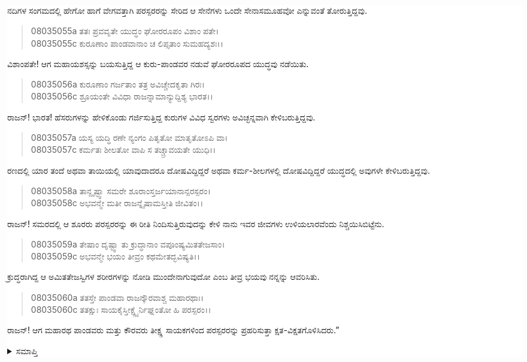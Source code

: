 ನದಿಗಳ ಸಂಗಮದಲ್ಲಿ ಹೇಗೋ ಹಾಗೆ ವೇಗವತ್ತಾಗಿ ಪರಸ್ಪರರನ್ನು ಸೇರಿದ ಆ ಸೇನೆಗಳು ಒಂದೇ ಸೇನಾಸಮೂಹವೋ ಎನ್ನುವಂತೆ ತೋರುತ್ತಿದ್ದವು.

> 08035055a ತತಃ ಪ್ರವವೃತೇ ಯುದ್ಧಂ ಘೋರರೂಪಂ ವಿಶಾಂ ಪತೇ।   
08035055c ಕುರೂಣಾಂ ಪಾಂಡವಾನಾಂ ಚ ಲಿಪ್ಸತಾಂ ಸುಮಹದ್ಯಶಃ।।

ವಿಶಾಂಪತೇ! ಆಗ ಮಹಾಯಶಸ್ಸನ್ನು ಬಯಸುತ್ತಿದ್ದ ಆ ಕುರು-ಪಾಂಡವರ ನಡುವೆ ಘೋರರೂಪದ ಯುದ್ಧವು ನಡೆಯಿತು.

> 08035056a ಕುರೂಣಾಂ ಗರ್ಜತಾಂ ತತ್ರ ಅವಿಚ್ಚೇದಕೃತಾ ಗಿರಃ।   
08035056c ಶ್ರೂಯಂತೇ ವಿವಿಧಾ ರಾಜನ್ನಾಮಾನ್ಯುದ್ದಿಶ್ಯ ಭಾರತ।।

ರಾಜನ್! ಭಾರತ! ಹೆಸರುಗಳನ್ನು ಹೇಳಿಕೊಂಡು ಗರ್ಜಿಸುತ್ತಿದ್ದ ಕುರುಗಳ ವಿವಿಧ ಸ್ವರಗಳು ಅವಿಚ್ಛನ್ನವಾಗಿ ಕೇಳಿಬರುತ್ತಿದ್ದವು.

> 08035057a ಯಸ್ಯ ಯದ್ಧಿ ರಣೇ ನ್ಯಂಗಂ ಪಿತೃತೋ ಮಾತೃತೋಽಪಿ ವಾ।   
08035057c ಕರ್ಮತಃ ಶೀಲತೋ ವಾಪಿ ಸ ತಚ್ಚ್ರಾವಯತೇ ಯುಧಿ।।

ರಣದಲ್ಲಿ ಯಾರ ತಂದೆ ಅಥವಾ ತಾಯಿಯಲ್ಲಿ ಯಾವುದಾದರೂ ದೋಷವಿದ್ದಿದ್ದರೆ ಅಥವಾ ಕರ್ಮ-ಶೀಲಗಳಲ್ಲಿ ದೋಷವಿದ್ದಿದ್ದರೆ ಯುದ್ಧದಲ್ಲಿ ಅವುಗಳೇ ಕೇಳಿಬರುತ್ತಿದ್ದವು.

> 08035058a ತಾನ್ದೃಷ್ಟ್ವಾ ಸಮರೇ ಶೂರಾಂಸ್ತರ್ಜಯಾನಾನ್ಪರಸ್ಪರಂ।   
08035058c ಅಭವನ್ಮೇ ಮತೀ ರಾಜನ್ನೈಷಾಮಸ್ತೀತಿ ಜೀವಿತಂ।।

ರಾಜನ್! ಸಮರದಲ್ಲಿ ಆ ಶೂರರು ಪರಸ್ಪರರನ್ನು ಈ ರೀತಿ ನಿಂದಿಸುತ್ತಿರುವುದನ್ನು ಕೇಳಿ ನಾನು ಇವರ ಜೀವಗಳು ಉಳಿಯಲಾರವೆಂದು ನಿಶ್ಚಯಿಸಿಬಿಟ್ಟೆನು.

> 08035059a ತೇಷಾಂ ದೃಷ್ಟ್ವಾ ತು ಕ್ರುದ್ಧಾನಾಂ ವಪೂಂಷ್ಯಮಿತತೇಜಸಾಂ।   
08035059c ಅಭವನ್ಮೇ ಭಯಂ ತೀವ್ರಂ ಕಥಮೇತದ್ಭವಿಷ್ಯತಿ।।

ಕ್ರುದ್ಧರಾಗಿದ್ದ ಆ ಅಮಿತತೇಜಸ್ವಿಗಳ ಶರೀರಗಳನ್ನು ನೋಡಿ ಮುಂದೇನಾಗುವುದೋ ಎಂಬ ತೀವ್ರ ಭಯವು ನನ್ನನ್ನು ಆವರಿಸಿತು.

> 08035060a ತತಸ್ತೇ ಪಾಂಡವಾ ರಾಜನ್ಕೌರವಾಶ್ಚ ಮಹಾರಥಾಃ।   
08035060c ತತಕ್ಷುಃ ಸಾಯಕೈಸ್ತೀಕ್ಷ್ಣೈರ್ನಿಘ್ನಂತೋ ಹಿ ಪರಸ್ಪರಂ।।

ರಾಜನ್! ಆಗ ಮಹಾರಥ ಪಾಂಡವರು ಮತ್ತು ಕೌರವರು ತೀಕ್ಷ್ಣ ಸಾಯಕಗಳಿಂದ ಪರಸ್ಪರರನ್ನು ಪ್ರಹರಿಸುತ್ತಾ ಕ್ಷತ-ವಿಕ್ಷತಗೊಳಿಸಿದರು.”


<details><summary>ಸಮಾಪ್ತಿ</summary></details>
